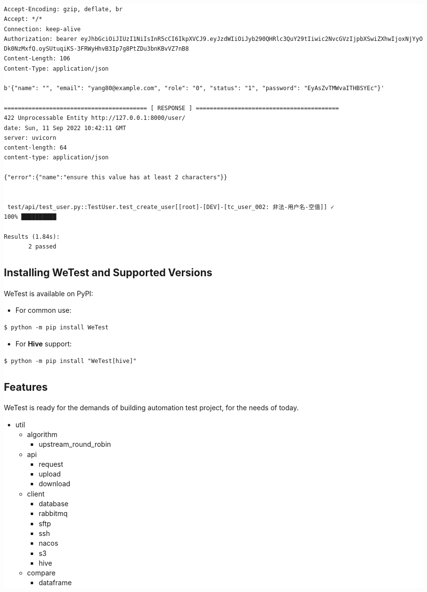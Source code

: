 ```console
Accept-Encoding: gzip, deflate, br
Accept: */*
Connection: keep-alive
Authorization: bearer eyJhbGciOiJIUzI1NiIsInR5cCI6IkpXVCJ9.eyJzdWIiOiJyb290QHRlc3QuY29tIiwic2NvcGVzIjpbXSwiZXhwIjoxNjYyODk0NzMxfQ.oySUtuqiKS-3FRWyHhvB3Ip7g8PtZDu3bnKBvVZ7nB8
Content-Length: 106
Content-Type: application/json

b'{"name": "", "email": "yang80@example.com", "role": "0", "status": "1", "password": "EyAsZvTMWvaITHBSYEc"}'

========================================= [ RESPONSE ] =========================================
422 Unprocessable Entity http://127.0.0.1:8000/user/
date: Sun, 11 Sep 2022 10:42:11 GMT
server: uvicorn
content-length: 64
content-type: application/json

{"error":{"name":"ensure this value has at least 2 characters"}}


 test/api/test_user.py::TestUser.test_create_user[[root]-[DEV]-[tc_user_002: 非法-用户名-空值]] ✓                                                                                                        100% ██████████

Results (1.84s):
       2 passed
```

## Installing WeTest and Supported Versions

WeTest is available on PyPI:

- For common use:

```console
$ python -m pip install WeTest
```

- For **Hive** support:
```console
$ python -m pip install "WeTest[hive]"
```

## Features

WeTest is ready for the demands of building automation test project, for the needs of today.

- util
  - algorithm
    - upstream_round_robin
  - api
    - request
    - upload
    - download
  - client
    - database
    - rabbitmq
    - sftp
    - ssh
    - nacos
    - s3
    - hive
  - compare
    - dataframe